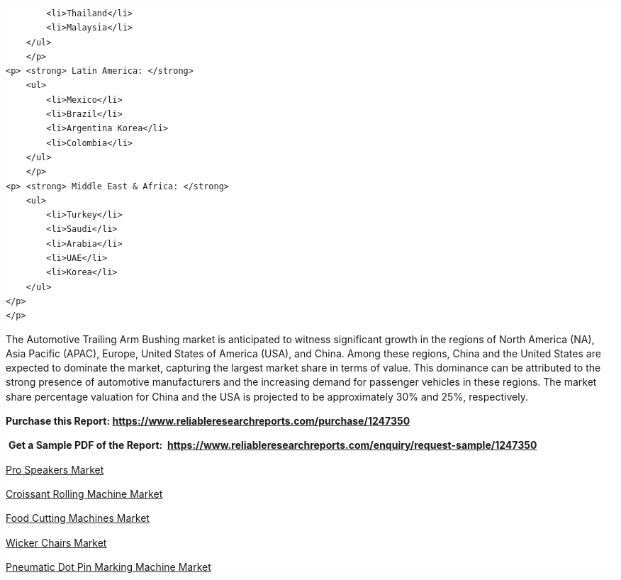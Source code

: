             <li>Thailand</li>
            <li>Malaysia</li>
        </ul>
        </p> 
    <p> <strong> Latin America: </strong>
        <ul>
            <li>Mexico</li>
            <li>Brazil</li>
            <li>Argentina Korea</li>
            <li>Colombia</li>
        </ul>
        </p> 
    <p> <strong> Middle East & Africa: </strong>
        <ul>
            <li>Turkey</li>
            <li>Saudi</li>
            <li>Arabia</li>
            <li>UAE</li>
            <li>Korea</li>
        </ul>
    </p>
    </p>
<p><p>The Automotive Trailing Arm Bushing market is anticipated to witness significant growth in the regions of North America (NA), Asia Pacific (APAC), Europe, United States of America (USA), and China. Among these regions, China and the United States are expected to dominate the market, capturing the largest market share in terms of value. This dominance can be attributed to the strong presence of automotive manufacturers and the increasing demand for passenger vehicles in these regions. The market share percentage valuation for China and the USA is projected to be approximately 30% and 25%, respectively.</p></p>
<p><strong>Purchase this Report: <a href="https://www.reliableresearchreports.com/purchase/1247350">https://www.reliableresearchreports.com/purchase/1247350</a></strong></p>
<p>&nbsp;<strong>Get a Sample PDF of the Report:&nbsp;&nbsp;<a href="https://www.reliableresearchreports.com/enquiry/request-sample/1247350">https://www.reliableresearchreports.com/enquiry/request-sample/1247350</a></strong></p>
<p><strong></strong></p>
<p><p><a href="https://medium.com/@amrutreliable23/pro-speakers-market-report-reveals-the-latest-trends-and-growth-opportunities-of-this-market-277ec039a913">Pro Speakers Market</a></p><p><a href="https://www.linkedin.com/pulse/croissant-rolling-machine-market-share-amp-new-trends-ygvhe/">Croissant Rolling Machine Market</a></p><p><a href="https://www.linkedin.com/pulse/food-cutting-machines-market-research-report-provides-43ixe/">Food Cutting Machines Market</a></p><p><a href="https://medium.com/@sanjubabarp23/wicker-chairs-market-size-and-market-trends-complete-industry-overview-2023-to-2030-1cd3b82903c1">Wicker Chairs Market</a></p><p><a href="https://www.linkedin.com/pulse/pneumatic-dot-pin-marking-machine-market-research-report-b6sae/">Pneumatic Dot Pin Marking Machine Market</a></p></p>